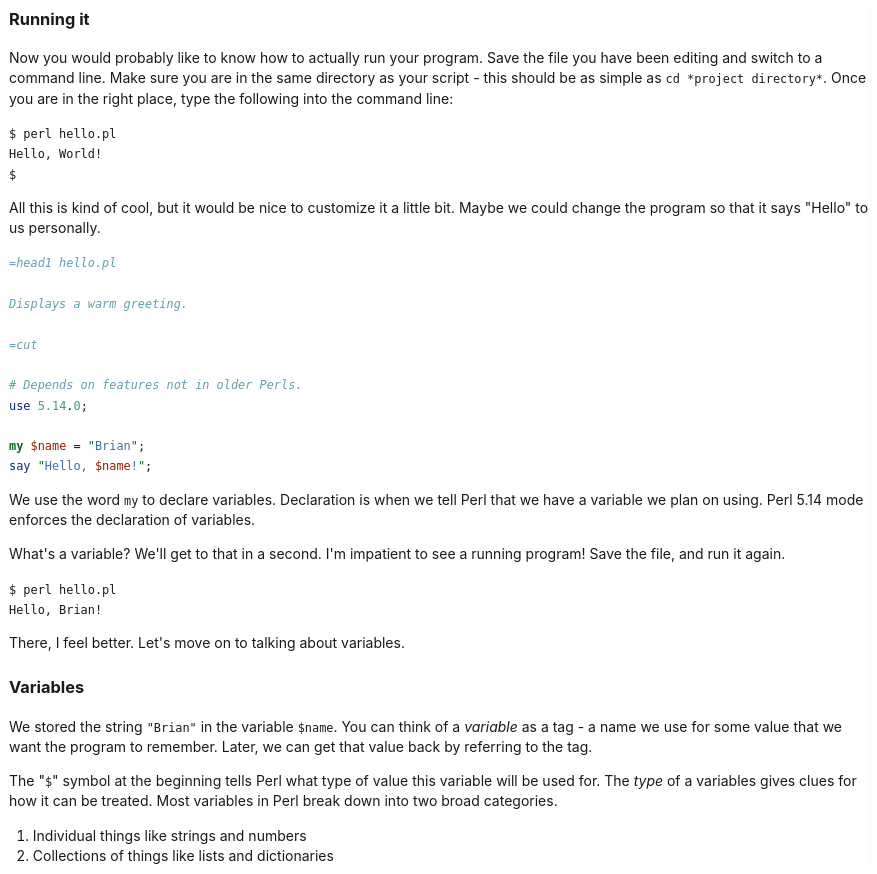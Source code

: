 ### Running it

Now you would probably like to know how to actually run your program.
Save the file you have been editing and switch to a command line. Make
sure you are in the same directory as your script - this should be
as simple as `cd *project directory*`. Once you are in the right
place, type the following into the command line:

    $ perl hello.pl
    Hello, World!
    $

All this is kind of cool, but it would be nice to customize it a little
bit. Maybe we could change the program so that it says "Hello" to
us personally.

``` perl
=head1 hello.pl

Displays a warm greeting.

=cut

# Depends on features not in older Perls.
use 5.14.0;

my $name = "Brian";
say "Hello, $name!";
```

We use the word `my` to declare variables. Declaration is
when we tell Perl that we have a variable we plan on using. Perl 5.14
mode enforces the declaration of variables.

What's a variable? We'll get to that in a second. I'm impatient to
see a running program! Save the file, and run it again.

    $ perl hello.pl
    Hello, Brian!

There, I feel better. Let's move on to talking about variables.

### Variables

We stored the string `"Brian"` in the variable `$name`. You can think
of a *variable* as a tag - a name we use for some value that we want
the program to remember. Later, we can get that value back by referring
to the tag.

The "`$`" symbol at the beginning tells Perl what type of 
value this variable will be used for. The *type* of a variables gives clues
for how it can be treated. Most variables in Perl break down into two
broad categories.

1. Individual things like strings and numbers
2. Collections of things like lists and dictionaries
